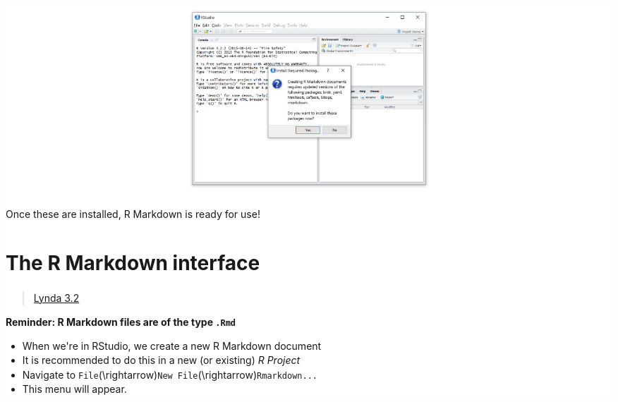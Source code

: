 <center><img src = "images/install.png" width="40%" class="ImageBorder"> </img></center>

Once these are installed, R Markdown is ready for use!

# The R Markdown interface
> [Lynda 3.2](https://www.linkedin.com/learning/creating-reports-and-presentations-with-r-markdown-and-rstudio/r-markdown-knitting-and-generating-outputs?u=2087740)

**Reminder: R Markdown files are of the type `.Rmd`**

- When we're in RStudio, we create a new R Markdown document
- It is recommended to do this in a new (or existing) *R Project*
- Navigate to `File`\(\rightarrow\)`New File`\(\rightarrow\)`Rmarkdown...`
- This menu will appear.
